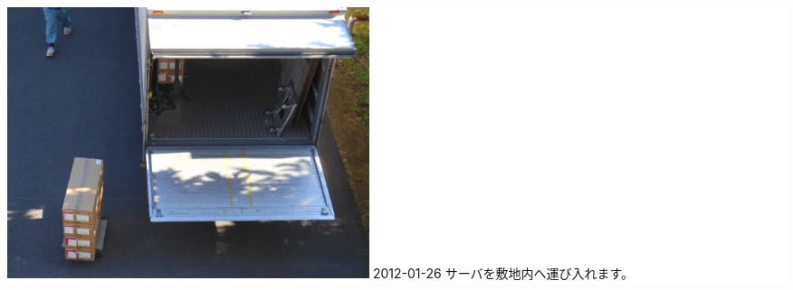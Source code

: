 <img src="../images/DSCN2088.JPG" width="400px" /> 
</td>
<td>
2012-01-26 サーバを敷地内へ運び入れます。
 </td>
</tr>

<tr>
<td>